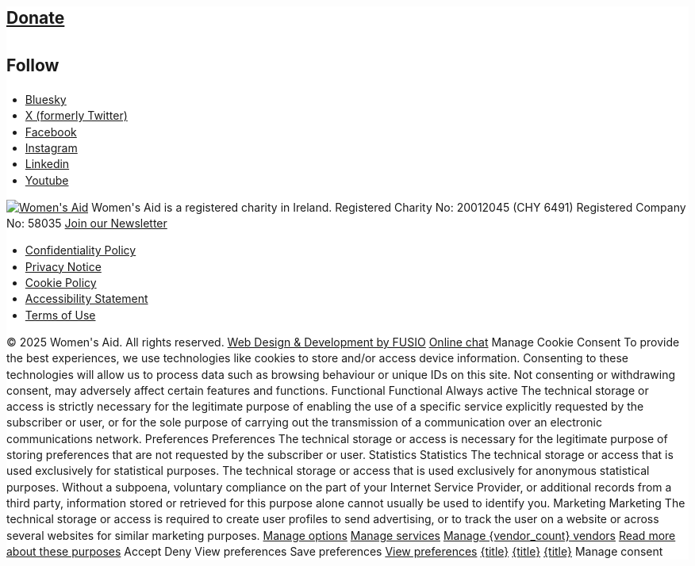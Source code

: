 
## [Donate](https://www.womensaid.ie/get-involved/donate/)
## Follow
  * [Bluesky](https://bsky.app/profile/womensaidireland.bsky.social)
  * [X (formerly Twitter)](https://x.com/Womens_Aid)
  * [Facebook](https://www.facebook.com/womensaid.ie)
  * [Instagram](https://www.instagram.com/womens.aid)
  * [Linkedin](https://www.linkedin.com/company/women's-aid/)
  * [Youtube](https://www.youtube.com/@womensaidireland)


[![Women's Aid](https://www.womensaid.ie/app/themes/womensaidsage9/resources/assets/img/womens-aid-logo-white.svg)](https://www.womensaid.ie/get-informed/news-events/media-releases/new-womens-aid-research-calls-for-zero-tolerance/)
Women's Aid is a registered charity in Ireland.
Registered Charity No: 20012045 (CHY 6491) Registered Company No: 58035
[Join our Newsletter](https://www.womensaid.ie/get-informed/news-events/newsletter/)
  * [Confidentiality Policy](https://www.womensaid.ie/about-us/compliance/confidentiality-policy/)
  * [Privacy Notice](https://www.womensaid.ie/about-us/compliance/privacy-notice/)
  * [Cookie Policy](https://www.womensaid.ie/about-us/compliance/cookie-policy/)
  * [Accessibility Statement](https://www.womensaid.ie/about-us/compliance/accessibility-statement/)
  * [Terms of Use](https://www.womensaid.ie/about-us/compliance/terms-of-use/)


© 2025 Women's Aid. All rights reserved. [Web Design & Development by FUSIO](https://www.fusio.net/?utm_source=WomensAid&utm_medium=Website&utm_campaign=ClientLinks)
[Online chat](https://www.womensaid.ie/get-informed/news-events/media-releases/new-womens-aid-research-calls-for-zero-tolerance/#chat)
Manage Cookie Consent
To provide the best experiences, we use technologies like cookies to store and/or access device information. Consenting to these technologies will allow us to process data such as browsing behaviour or unique IDs on this site. Not consenting or withdrawing consent, may adversely affect certain features and functions.
Functional Functional Always active 
The technical storage or access is strictly necessary for the legitimate purpose of enabling the use of a specific service explicitly requested by the subscriber or user, or for the sole purpose of carrying out the transmission of a communication over an electronic communications network.
Preferences Preferences
The technical storage or access is necessary for the legitimate purpose of storing preferences that are not requested by the subscriber or user.
Statistics Statistics
The technical storage or access that is used exclusively for statistical purposes. The technical storage or access that is used exclusively for anonymous statistical purposes. Without a subpoena, voluntary compliance on the part of your Internet Service Provider, or additional records from a third party, information stored or retrieved for this purpose alone cannot usually be used to identify you.
Marketing Marketing
The technical storage or access is required to create user profiles to send advertising, or to track the user on a website or across several websites for similar marketing purposes.
[Manage options](https://www.womensaid.ie/get-informed/news-events/media-releases/new-womens-aid-research-calls-for-zero-tolerance/) [Manage services](https://www.womensaid.ie/get-informed/news-events/media-releases/new-womens-aid-research-calls-for-zero-tolerance/) [Manage {vendor_count} vendors](https://www.womensaid.ie/get-informed/news-events/media-releases/new-womens-aid-research-calls-for-zero-tolerance/) [Read more about these purposes](https://cookiedatabase.org/tcf/purposes/)
Accept Deny View preferences Save preferences [View preferences](https://www.womensaid.ie/get-informed/news-events/media-releases/new-womens-aid-research-calls-for-zero-tolerance/)
[{title}](https://www.womensaid.ie/get-informed/news-events/media-releases/new-womens-aid-research-calls-for-zero-tolerance/) [{title}](https://www.womensaid.ie/get-informed/news-events/media-releases/new-womens-aid-research-calls-for-zero-tolerance/) [{title}](https://www.womensaid.ie/get-informed/news-events/media-releases/new-womens-aid-research-calls-for-zero-tolerance/)
Manage consent
